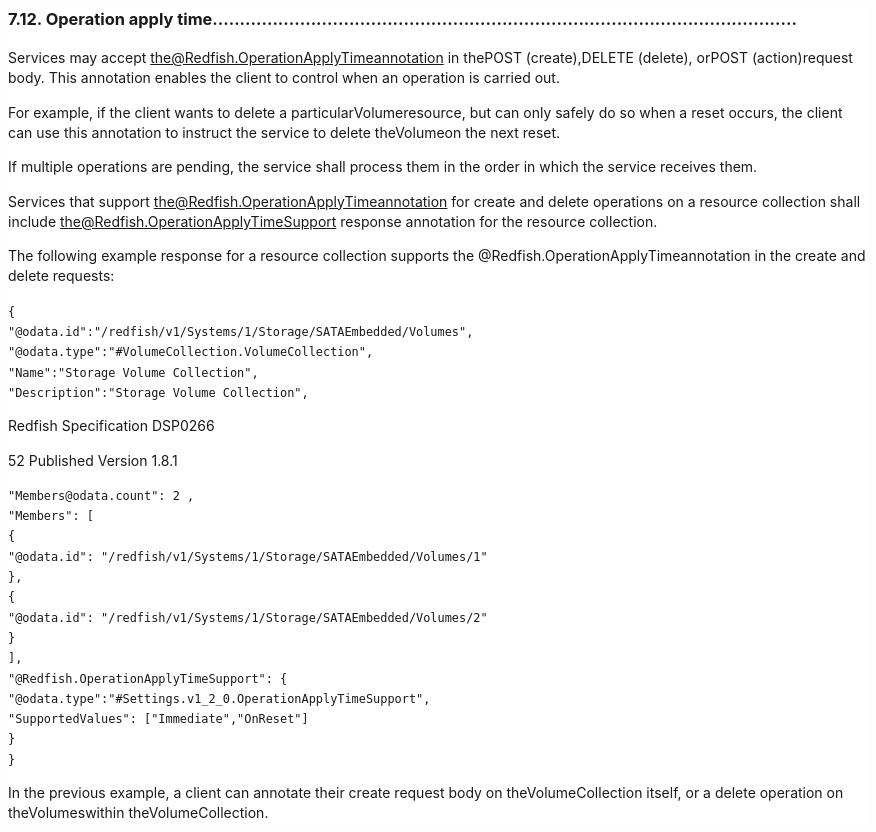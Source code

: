 ### 7.12. Operation apply time...........................................................................................................

Services may accept the@Redfish.OperationApplyTimeannotation in thePOST (create),DELETE
(delete), orPOST (action)request body. This annotation enables the client to control when an operation is
carried out.

For example, if the client wants to delete a particularVolumeresource, but can only safely do so when a
reset occurs, the client can use this annotation to instruct the service to delete theVolumeon the next
reset.

If multiple operations are pending, the service shall process them in the order in which the service
receives them.

Services that support the@Redfish.OperationApplyTimeannotation for create and delete
operations on a resource collection shall include the@Redfish.OperationApplyTimeSupport
response annotation for the resource collection.

The following example response for a resource collection supports the
@Redfish.OperationApplyTimeannotation in the create and delete requests:

```
{
"@odata.id":"/redfish/v1/Systems/1/Storage/SATAEmbedded/Volumes",
"@odata.type":"#VolumeCollection.VolumeCollection",
"Name":"Storage Volume Collection",
"Description":"Storage Volume Collection",
```
Redfish Specification DSP0266

52 Published Version 1.8.1


```
"Members@odata.count": 2 ,
"Members": [
{
"@odata.id": "/redfish/v1/Systems/1/Storage/SATAEmbedded/Volumes/1"
},
{
"@odata.id": "/redfish/v1/Systems/1/Storage/SATAEmbedded/Volumes/2"
}
],
"@Redfish.OperationApplyTimeSupport": {
"@odata.type":"#Settings.v1_2_0.OperationApplyTimeSupport",
"SupportedValues": ["Immediate","OnReset"]
}
}
```
In the previous example, a client can annotate their create request body on theVolumeCollection
itself, or a delete operation on theVolumeswithin theVolumeCollection.
